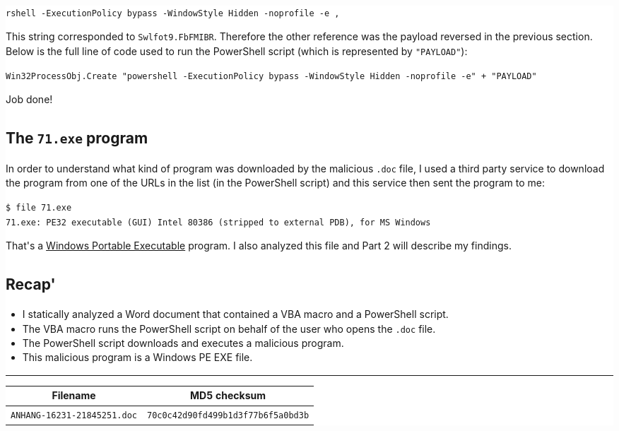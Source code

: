 ```
rshell -ExecutionPolicy bypass -WindowStyle Hidden -noprofile -e ,
```

This string corresponded to `Swlfot9.FbFMIBR`. Therefore the other reference was
the payload reversed in the previous section. Below is the full line of code used
to run the PowerShell script (which is represented by `"PAYLOAD"`):

```
Win32ProcessObj.Create "powershell -ExecutionPolicy bypass -WindowStyle Hidden -noprofile -e" + "PAYLOAD"
```

Job done!

## The `71.exe` program

In order to understand what kind of program was downloaded by the malicious `.doc`
file, I used a third party service to download the program from one of the URLs
in the list (in the PowerShell script) and this service then sent the program to me:

```
$ file 71.exe
71.exe: PE32 executable (GUI) Intel 80386 (stripped to external PDB), for MS Windows
```

That's a [Windows Portable Executable](https://en.wikipedia.org/wiki/Portable_Executable)
program. I also analyzed this file and Part 2 will describe my findings.

## Recap'

- I statically analyzed a Word document that contained a VBA macro and a
  PowerShell script.
- The VBA macro runs the PowerShell script on behalf of the user who opens the
  `.doc` file.
- The PowerShell script downloads and executes a malicious program.
- This malicious program is a Windows PE EXE file.

---

| Filename | MD5 checksum |
|----------|--------------|
| `ANHANG-16231-21845251.doc` | `70c0c42d90fd499b1d3f77b6f5a0bd3b` |
